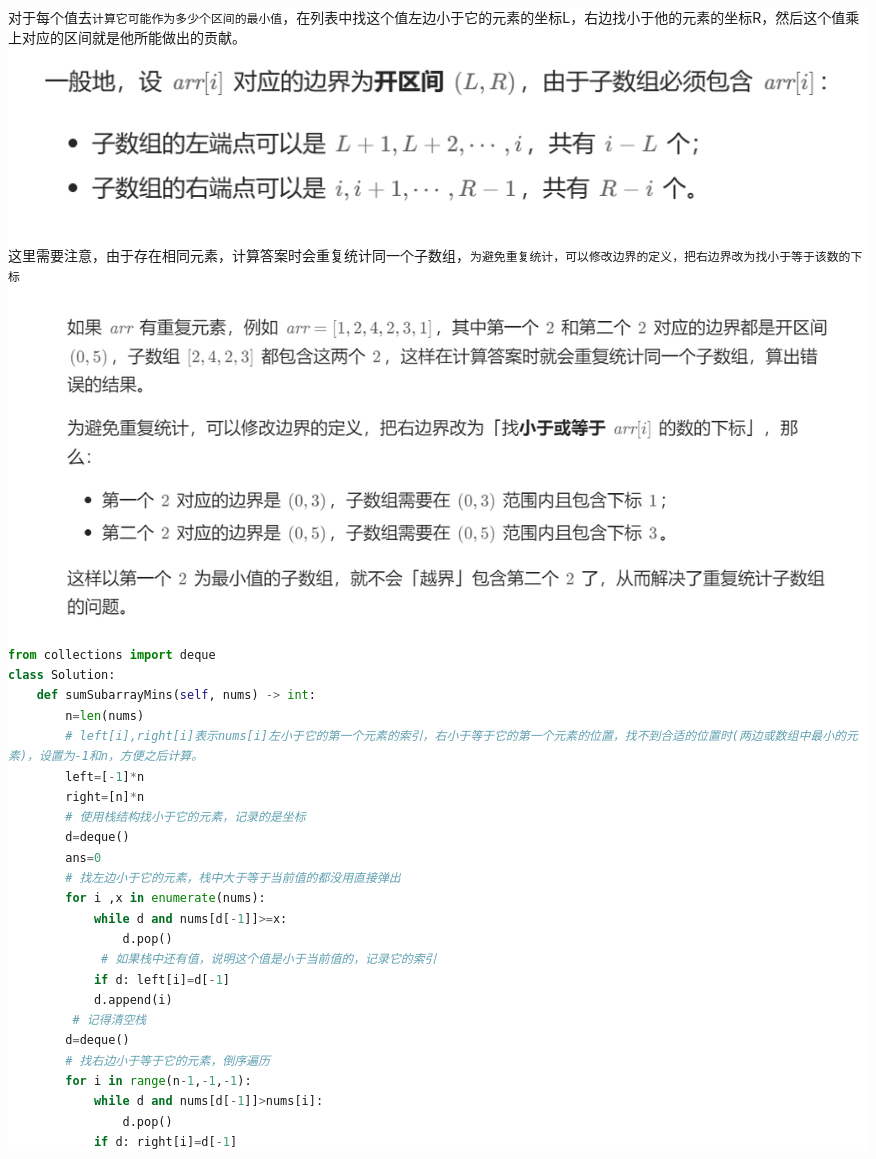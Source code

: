 

对于每个值去`计算它可能作为多少个区间的最小值`，在列表中找这个值左边小于它的元素的坐标L，右边找小于他的元素的坐标R，然后这个值乘上对应的区间就是他所能做出的贡献。

![image-20231212173629197](./assets/image-20231212173629197.png)

这里需要注意，由于存在相同元素，计算答案时会重复统计同一个子数组，`为避免重复统计，可以修改边界的定义，把右边界改为找小于等于该数的下标`



![image-20231229112243204](./assets/image-20231229112243204.png)







```python
from collections import deque
class Solution:
    def sumSubarrayMins(self, nums) -> int:
        n=len(nums)
        # left[i],right[i]表示nums[i]左小于它的第一个元素的索引，右小于等于它的第一个元素的位置，找不到合适的位置时(两边或数组中最小的元素)，设置为-1和n，方便之后计算。
        left=[-1]*n
        right=[n]*n
        # 使用栈结构找小于它的元素，记录的是坐标
        d=deque()
        ans=0
        # 找左边小于它的元素，栈中大于等于当前值的都没用直接弹出
        for i ,x in enumerate(nums):
            while d and nums[d[-1]]>=x:
                d.pop()
             # 如果栈中还有值，说明这个值是小于当前值的，记录它的索引
            if d: left[i]=d[-1]
            d.append(i)
         # 记得清空栈
        d=deque()
        # 找右边小于等于它的元素，倒序遍历
        for i in range(n-1,-1,-1):
            while d and nums[d[-1]]>nums[i]:
                d.pop()
            if d: right[i]=d[-1]
```